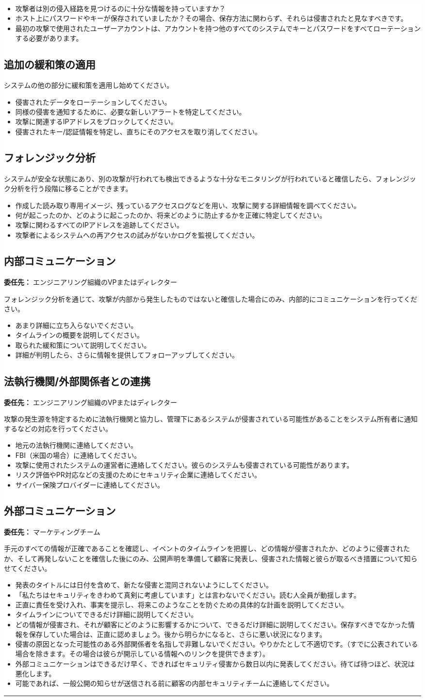 * 攻撃者は別の侵入経路を見つけるのに十分な情報を持っていますか？
* ホスト上にパスワードやキーが保存されていましたか？その場合、保存方法に関わらず、それらは侵害されたと見なすべきです。
* 最初の攻撃で使用されたユーザーアカウントは、アカウントを持つ他のすべてのシステムでキーとパスワードをすべてローテーションする必要があります。

## 追加の緩和策の適用
システムの他の部分に緩和策を適用し始めてください。

* 侵害されたデータをローテーションしてください。
* 同様の侵害を通知するために、必要な新しいアラートを特定してください。
* 攻撃に関連するIPアドレスをブロックしてください。
* 侵害されたキー/認証情報を特定し、直ちにそのアクセスを取り消してください。

## フォレンジック分析
システムが安全な状態にあり、別の攻撃が行われても検出できるような十分なモニタリングが行われていると確信したら、フォレンジック分析を行う段階に移ることができます。

* 作成した読み取り専用イメージ、残っているアクセスログなどを用い、攻撃に関する詳細情報を調べてください。
* 何が起こったのか、どのように起こったのか、将来どのように防止するかを正確に特定してください。
* 攻撃に関わるすべてのIPアドレスを追跡してください。
* 攻撃者によるシステムへの再アクセスの試みがないかログを監視してください。

## 内部コミュニケーション
**委任先：** エンジニアリング組織のVPまたはディレクター

フォレンジック分析を通じて、攻撃が内部から発生したものではないと確信した場合にのみ、内部的にコミュニケーションを行ってください。

* あまり詳細に立ち入らないでください。
* タイムラインの概要を説明してください。
* 取られた緩和策について説明してください。
* 詳細が判明したら、さらに情報を提供してフォローアップしてください。

## 法執行機関/外部関係者との連携
**委任先：** エンジニアリング組織のVPまたはディレクター

攻撃の発生源を特定するために法執行機関と協力し、管理下にあるシステムが侵害されている可能性があることをシステム所有者に通知するなどの対応を行ってください。

* 地元の法執行機関に連絡してください。
* FBI（米国の場合）に連絡してください。
* 攻撃に使用されたシステムの運営者に連絡してください。彼らのシステムも侵害されている可能性があります。
* リスク評価やPR対応などの支援のためにセキュリティ企業に連絡してください。
* サイバー保険プロバイダーに連絡してください。

## 外部コミュニケーション
**委任先：** マーケティングチーム

手元のすべての情報が正確であることを確認し、イベントのタイムラインを把握し、どの情報が侵害されたか、どのように侵害されたか、そして再発しないことを確信した後にのみ、公開声明を準備して顧客に発表し、侵害された情報と彼らが取るべき措置について知らせてください。

* 発表のタイトルには日付を含めて、新たな侵害と混同されないようにしてください。
* 「私たちはセキュリティをきわめて真剣に考慮しています」とは言わないでください。読む人全員が動揺します。
* 正直に責任を受け入れ、事実を提示し、将来このようなことを防ぐための具体的な計画を説明してください。
* タイムラインについてできるだけ詳細に説明してください。
* どの情報が侵害され、それが顧客にどのように影響するかについて、できるだけ詳細に説明してください。保存すべきでなかった情報を保存していた場合は、正直に認めましょう。後から明らかになると、さらに悪い状況になります。
* 侵害の原因となった可能性のある外部関係者を名指しで非難しないでください。やりかたとして不適切です。（すでに公表されている場合を除きます。その場合は彼らが開示している情報へのリンクを提供できます）。
* 外部コミュニケーションはできるだけ早く、できればセキュリティ侵害から数日以内に発表してください。待てば待つほど、状況は悪化します。
* 可能であれば、一般公開の知らせが送信される前に顧客の内部セキュリティチームに連絡してください。

---